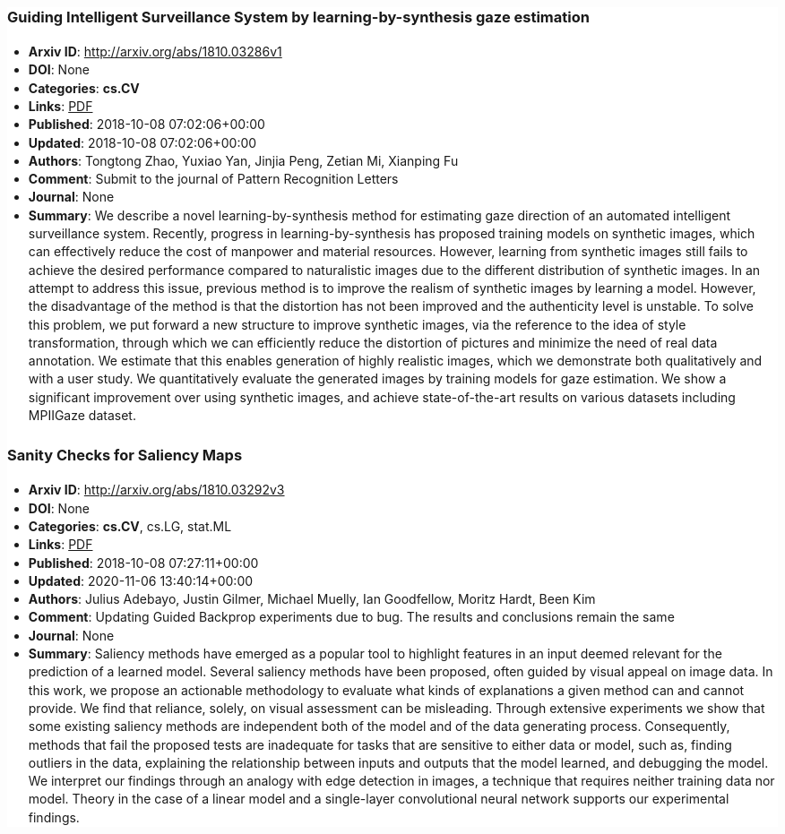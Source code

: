### Guiding Intelligent Surveillance System by learning-by-synthesis gaze estimation
- **Arxiv ID**: http://arxiv.org/abs/1810.03286v1
- **DOI**: None
- **Categories**: **cs.CV**
- **Links**: [PDF](http://arxiv.org/pdf/1810.03286v1)
- **Published**: 2018-10-08 07:02:06+00:00
- **Updated**: 2018-10-08 07:02:06+00:00
- **Authors**: Tongtong Zhao, Yuxiao Yan, Jinjia Peng, Zetian Mi, Xianping Fu
- **Comment**: Submit to the journal of Pattern Recognition Letters
- **Journal**: None
- **Summary**: We describe a novel learning-by-synthesis method for estimating gaze direction of an automated intelligent surveillance system. Recently, progress in learning-by-synthesis has proposed training models on synthetic images, which can effectively reduce the cost of manpower and material resources. However, learning from synthetic images still fails to achieve the desired performance compared to naturalistic images due to the different distribution of synthetic images. In an attempt to address this issue, previous method is to improve the realism of synthetic images by learning a model. However, the disadvantage of the method is that the distortion has not been improved and the authenticity level is unstable. To solve this problem, we put forward a new structure to improve synthetic images, via the reference to the idea of style transformation, through which we can efficiently reduce the distortion of pictures and minimize the need of real data annotation. We estimate that this enables generation of highly realistic images, which we demonstrate both qualitatively and with a user study. We quantitatively evaluate the generated images by training models for gaze estimation. We show a significant improvement over using synthetic images, and achieve state-of-the-art results on various datasets including MPIIGaze dataset.



### Sanity Checks for Saliency Maps
- **Arxiv ID**: http://arxiv.org/abs/1810.03292v3
- **DOI**: None
- **Categories**: **cs.CV**, cs.LG, stat.ML
- **Links**: [PDF](http://arxiv.org/pdf/1810.03292v3)
- **Published**: 2018-10-08 07:27:11+00:00
- **Updated**: 2020-11-06 13:40:14+00:00
- **Authors**: Julius Adebayo, Justin Gilmer, Michael Muelly, Ian Goodfellow, Moritz Hardt, Been Kim
- **Comment**: Updating Guided Backprop experiments due to bug. The results and
  conclusions remain the same
- **Journal**: None
- **Summary**: Saliency methods have emerged as a popular tool to highlight features in an input deemed relevant for the prediction of a learned model. Several saliency methods have been proposed, often guided by visual appeal on image data. In this work, we propose an actionable methodology to evaluate what kinds of explanations a given method can and cannot provide. We find that reliance, solely, on visual assessment can be misleading. Through extensive experiments we show that some existing saliency methods are independent both of the model and of the data generating process. Consequently, methods that fail the proposed tests are inadequate for tasks that are sensitive to either data or model, such as, finding outliers in the data, explaining the relationship between inputs and outputs that the model learned, and debugging the model. We interpret our findings through an analogy with edge detection in images, a technique that requires neither training data nor model. Theory in the case of a linear model and a single-layer convolutional neural network supports our experimental findings.
